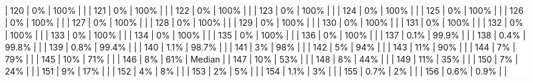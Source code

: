 | 120 | 0% | 100% |  |
| 121 | 0% | 100% |  |
| 122 | 0% | 100% |  |
| 123 | 0% | 100% |  |
| 124 | 0% | 100% |  |
| 125 | 0% | 100% |  |
| 126 | 0% | 100% |  |
| 127 | 0% | 100% |  |
| 128 | 0% | 100% |  |
| 129 | 0% | 100% |  |
| 130 | 0% | 100% |  |
| 131 | 0% | 100% |  |
| 132 | 0% | 100% |  |
| 133 | 0% | 100% |  |
| 134 | 0% | 100% |  |
| 135 | 0% | 100% |  |
| 136 | 0% | 100% |  |
| 137 | 0.1% | 99.9% |  |
| 138 | 0.4% | 99.8% |  |
| 139 | 0.8% | 99.4% |  |
| 140 | 1.1% | 98.7% |  |
| 141 | 3% | 98% |  |
| 142 | 5% | 94% |  |
| 143 | 11% | 90% |  |
| 144 | 7% | 79% |  |
| 145 | 10% | 71% |  |
| 146 | 8% | 61% | Median |
| 147 | 10% | 53% |  |
| 148 | 8% | 44% |  |
| 149 | 11% | 35% |  |
| 150 | 7% | 24% |  |
| 151 | 9% | 17% |  |
| 152 | 4% | 8% |  |
| 153 | 2% | 5% |  |
| 154 | 1.1% | 3% |  |
| 155 | 0.7% | 2% |  |
| 156 | 0.6% | 0.9% |  |